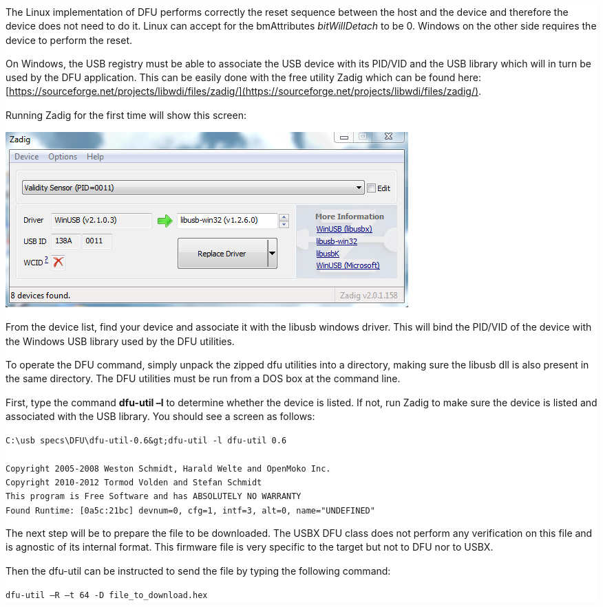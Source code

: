 The Linux implementation of DFU performs correctly the reset sequence between the host and the device and therefore the device does not need to do it. Linux can accept for the bmAttributes *bitWillDetach* to be 0. Windows on the other side requires the device to perform the reset.

On Windows, the USB registry must be able to associate the USB device with its PID/VID and the USB library which will in turn be used by the DFU application. This can be easily done with the free utility Zadig which can be found here: [https://sourceforge.net/projects/libwdi/files/zadig/](https://sourceforge.net/projects/libwdi/files/zadig/).

Running Zadig for the first time will show this screen:

![Running Zadig for the first time](./media/usbx-device-stack-supplemental/zadig.png)

From the device list, find your device and associate it with the libusb windows driver. This will bind the PID/VID of the device with the Windows USB library used by the DFU utilities.

To operate the DFU command, simply unpack the zipped dfu utilities into a directory, making sure the libusb dll is also present in the same directory. The DFU utilities must be run from a DOS box at the command line.

First, type the command **dfu-util –l** to determine whether the device is listed. If not, run Zadig to make sure the device is listed and associated with the USB library. You should see a screen as follows:

```Command-line
C:\usb specs\DFU\dfu-util-0.6&gt;dfu-util -l dfu-util 0.6

Copyright 2005-2008 Weston Schmidt, Harald Welte and OpenMoko Inc.
Copyright 2010-2012 Tormod Volden and Stefan Schmidt
This program is Free Software and has ABSOLUTELY NO WARRANTY
Found Runtime: [0a5c:21bc] devnum=0, cfg=1, intf=3, alt=0, name="UNDEFINED"
```

The next step will be to prepare the file to be downloaded. The USBX DFU class does not perform any verification on this file and is agnostic of its internal format. This firmware file is very specific to the target but not to DFU nor to USBX.

Then the dfu-util can be instructed to send the file by typing the following command:

```Command-line
dfu-util –R –t 64 -D file_to_download.hex
```

